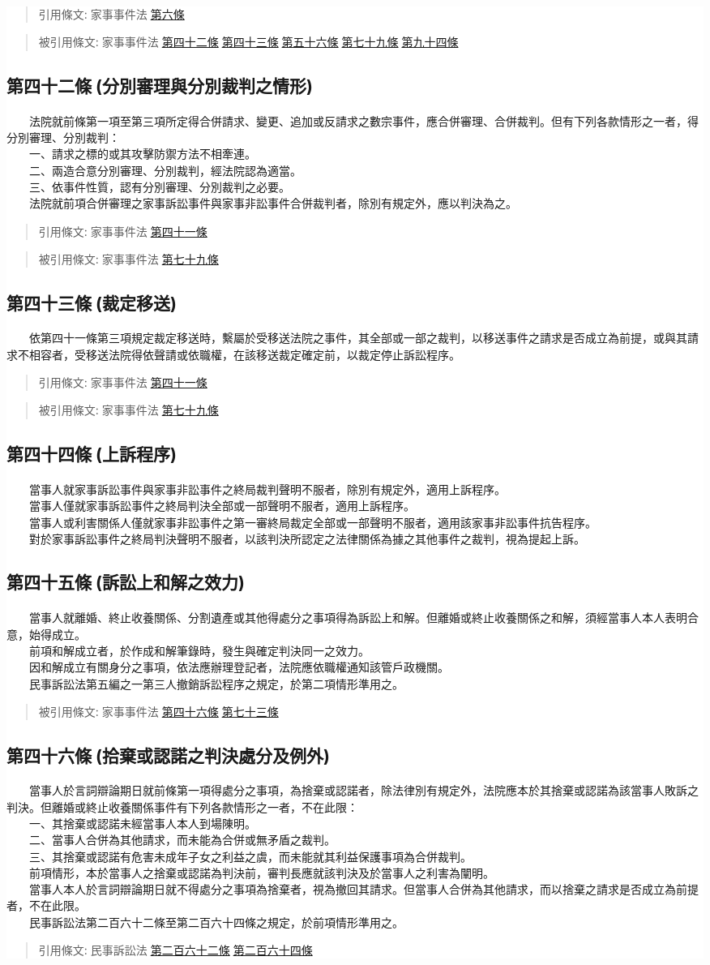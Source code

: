 > 引用條文: 家事事件法 [第六條](../../法務/民法/家事事件法.md#第六條-合意管轄與移送管轄)

> 被引用條文: 家事事件法 [第四十二條](../../法務/民法/家事事件法.md#第四十二條-分別審理與分別裁判之情形) [第四十三條](../../法務/民法/家事事件法.md#第四十三條-裁定移送) [第五十六條](../../法務/民法/家事事件法.md#第五十六條-婚姻關係訴訟之請求與合併裁判規定) [第七十九條](../../法務/民法/家事事件法.md#第七十九條-家事非訟事件合併審理、裁定之規定) [第九十四條](../../法務/民法/家事事件法.md#第九十四條-合議裁定後提起抗告之理由)



第四十二條 (分別審理與分別裁判之情形)
-------------------------------------
　　法院就前條第一項至第三項所定得合併請求、變更、追加或反請求之數宗事件，應合併審理、合併裁判。但有下列各款情形之一者，得分別審理、分別裁判：  
　　一、請求之標的或其攻擊防禦方法不相牽連。  
　　二、兩造合意分別審理、分別裁判，經法院認為適當。  
　　三、依事件性質，認有分別審理、分別裁判之必要。  
　　法院就前項合併審理之家事訴訟事件與家事非訟事件合併裁判者，除別有規定外，應以判決為之。  
> 引用條文: 家事事件法 [第四十一條](../../法務/民法/家事事件法.md#第四十一條-合併審理規定)

> 被引用條文: 家事事件法 [第七十九條](../../法務/民法/家事事件法.md#第七十九條-家事非訟事件合併審理、裁定之規定)



第四十三條 (裁定移送)
---------------------
　　依第四十一條第三項規定裁定移送時，繫屬於受移送法院之事件，其全部或一部之裁判，以移送事件之請求是否成立為前提，或與其請求不相容者，受移送法院得依聲請或依職權，在該移送裁定確定前，以裁定停止訴訟程序。  
> 引用條文: 家事事件法 [第四十一條](../../法務/民法/家事事件法.md#第四十一條-合併審理規定)

> 被引用條文: 家事事件法 [第七十九條](../../法務/民法/家事事件法.md#第七十九條-家事非訟事件合併審理、裁定之規定)



第四十四條 (上訴程序)
---------------------
　　當事人就家事訴訟事件與家事非訟事件之終局裁判聲明不服者，除別有規定外，適用上訴程序。  
　　當事人僅就家事訴訟事件之終局判決全部或一部聲明不服者，適用上訴程序。  
　　當事人或利害關係人僅就家事非訟事件之第一審終局裁定全部或一部聲明不服者，適用該家事非訟事件抗告程序。  
　　對於家事訴訟事件之終局判決聲明不服者，以該判決所認定之法律關係為據之其他事件之裁判，視為提起上訴。  


第四十五條 (訴訟上和解之效力)
-----------------------------
　　當事人就離婚、終止收養關係、分割遺產或其他得處分之事項得為訴訟上和解。但離婚或終止收養關係之和解，須經當事人本人表明合意，始得成立。  
　　前項和解成立者，於作成和解筆錄時，發生與確定判決同一之效力。  
　　因和解成立有關身分之事項，依法應辦理登記者，法院應依職權通知該管戶政機關。  
　　民事訴訟法第五編之一第三人撤銷訴訟程序之規定，於第二項情形準用之。  
> 被引用條文: 家事事件法 [第四十六條](../../法務/民法/家事事件法.md#第四十六條-拾棄或認諾之判決處分及例外) [第七十三條](../../法務/民法/家事事件法.md#第七十三條-遺產分割協議之裁定)



第四十六條 (拾棄或認諾之判決處分及例外)
---------------------------------------
　　當事人於言詞辯論期日就前條第一項得處分之事項，為捨棄或認諾者，除法律別有規定外，法院應本於其捨棄或認諾為該當事人敗訴之判決。但離婚或終止收養關係事件有下列各款情形之一者，不在此限：  
　　一、其捨棄或認諾未經當事人本人到場陳明。  
　　二、當事人合併為其他請求，而未能為合併或無矛盾之裁判。  
　　三、其捨棄或認諾有危害未成年子女之利益之虞，而未能就其利益保護事項為合併裁判。  
　　前項情形，本於當事人之捨棄或認諾為判決前，審判長應就該判決及於當事人之利害為闡明。  
　　當事人本人於言詞辯論期日就不得處分之事項為捨棄者，視為撤回其請求。但當事人合併為其他請求，而以捨棄之請求是否成立為前提者，不在此限。  
　　民事訴訟法第二百六十二條至第二百六十四條之規定，於前項情形準用之。  
> 引用條文: 民事訴訟法 [第二百六十二條](../../法務/民法/民事訴訟法.md#第二百六十二條-訴訟撤回之要件及程序) [第二百六十四條](../../法務/民法/民事訴訟法.md#第二百六十四條-反訴之撤回)
